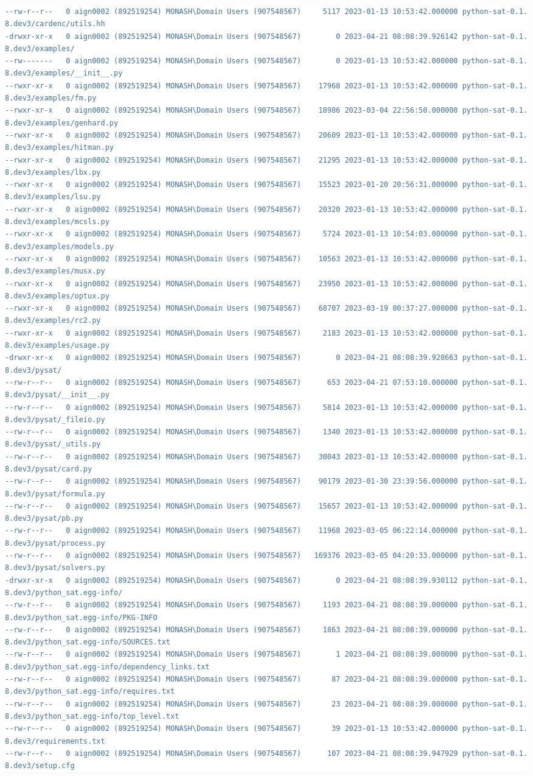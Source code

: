```diff
--rw-r--r--   0 aign0002 (892519254) MONASH\Domain Users (907548567)     5117 2023-01-13 10:53:42.000000 python-sat-0.1.8.dev3/cardenc/utils.hh
-drwxr-xr-x   0 aign0002 (892519254) MONASH\Domain Users (907548567)        0 2023-04-21 08:08:39.926142 python-sat-0.1.8.dev3/examples/
--rw-------   0 aign0002 (892519254) MONASH\Domain Users (907548567)        0 2023-01-13 10:53:42.000000 python-sat-0.1.8.dev3/examples/__init__.py
--rwxr-xr-x   0 aign0002 (892519254) MONASH\Domain Users (907548567)    17968 2023-01-13 10:53:42.000000 python-sat-0.1.8.dev3/examples/fm.py
--rwxr-xr-x   0 aign0002 (892519254) MONASH\Domain Users (907548567)    18986 2023-03-04 22:56:50.000000 python-sat-0.1.8.dev3/examples/genhard.py
--rwxr-xr-x   0 aign0002 (892519254) MONASH\Domain Users (907548567)    20609 2023-01-13 10:53:42.000000 python-sat-0.1.8.dev3/examples/hitman.py
--rwxr-xr-x   0 aign0002 (892519254) MONASH\Domain Users (907548567)    21295 2023-01-13 10:53:42.000000 python-sat-0.1.8.dev3/examples/lbx.py
--rwxr-xr-x   0 aign0002 (892519254) MONASH\Domain Users (907548567)    15523 2023-01-20 20:56:31.000000 python-sat-0.1.8.dev3/examples/lsu.py
--rwxr-xr-x   0 aign0002 (892519254) MONASH\Domain Users (907548567)    20320 2023-01-13 10:53:42.000000 python-sat-0.1.8.dev3/examples/mcsls.py
--rwxr-xr-x   0 aign0002 (892519254) MONASH\Domain Users (907548567)     5724 2023-01-13 10:54:03.000000 python-sat-0.1.8.dev3/examples/models.py
--rwxr-xr-x   0 aign0002 (892519254) MONASH\Domain Users (907548567)    10563 2023-01-13 10:53:42.000000 python-sat-0.1.8.dev3/examples/musx.py
--rwxr-xr-x   0 aign0002 (892519254) MONASH\Domain Users (907548567)    23950 2023-01-13 10:53:42.000000 python-sat-0.1.8.dev3/examples/optux.py
--rwxr-xr-x   0 aign0002 (892519254) MONASH\Domain Users (907548567)    68707 2023-03-19 00:37:27.000000 python-sat-0.1.8.dev3/examples/rc2.py
--rwxr-xr-x   0 aign0002 (892519254) MONASH\Domain Users (907548567)     2183 2023-01-13 10:53:42.000000 python-sat-0.1.8.dev3/examples/usage.py
-drwxr-xr-x   0 aign0002 (892519254) MONASH\Domain Users (907548567)        0 2023-04-21 08:08:39.928663 python-sat-0.1.8.dev3/pysat/
--rw-r--r--   0 aign0002 (892519254) MONASH\Domain Users (907548567)      653 2023-04-21 07:53:10.000000 python-sat-0.1.8.dev3/pysat/__init__.py
--rw-r--r--   0 aign0002 (892519254) MONASH\Domain Users (907548567)     5814 2023-01-13 10:53:42.000000 python-sat-0.1.8.dev3/pysat/_fileio.py
--rw-r--r--   0 aign0002 (892519254) MONASH\Domain Users (907548567)     1340 2023-01-13 10:53:42.000000 python-sat-0.1.8.dev3/pysat/_utils.py
--rw-r--r--   0 aign0002 (892519254) MONASH\Domain Users (907548567)    30043 2023-01-13 10:53:42.000000 python-sat-0.1.8.dev3/pysat/card.py
--rw-r--r--   0 aign0002 (892519254) MONASH\Domain Users (907548567)    90179 2023-01-30 23:39:56.000000 python-sat-0.1.8.dev3/pysat/formula.py
--rw-r--r--   0 aign0002 (892519254) MONASH\Domain Users (907548567)    15657 2023-01-13 10:53:42.000000 python-sat-0.1.8.dev3/pysat/pb.py
--rw-r--r--   0 aign0002 (892519254) MONASH\Domain Users (907548567)    11968 2023-03-05 06:22:14.000000 python-sat-0.1.8.dev3/pysat/process.py
--rw-r--r--   0 aign0002 (892519254) MONASH\Domain Users (907548567)   169376 2023-03-05 04:20:33.000000 python-sat-0.1.8.dev3/pysat/solvers.py
-drwxr-xr-x   0 aign0002 (892519254) MONASH\Domain Users (907548567)        0 2023-04-21 08:08:39.930112 python-sat-0.1.8.dev3/python_sat.egg-info/
--rw-r--r--   0 aign0002 (892519254) MONASH\Domain Users (907548567)     1193 2023-04-21 08:08:39.000000 python-sat-0.1.8.dev3/python_sat.egg-info/PKG-INFO
--rw-r--r--   0 aign0002 (892519254) MONASH\Domain Users (907548567)     1863 2023-04-21 08:08:39.000000 python-sat-0.1.8.dev3/python_sat.egg-info/SOURCES.txt
--rw-r--r--   0 aign0002 (892519254) MONASH\Domain Users (907548567)        1 2023-04-21 08:08:39.000000 python-sat-0.1.8.dev3/python_sat.egg-info/dependency_links.txt
--rw-r--r--   0 aign0002 (892519254) MONASH\Domain Users (907548567)       87 2023-04-21 08:08:39.000000 python-sat-0.1.8.dev3/python_sat.egg-info/requires.txt
--rw-r--r--   0 aign0002 (892519254) MONASH\Domain Users (907548567)       23 2023-04-21 08:08:39.000000 python-sat-0.1.8.dev3/python_sat.egg-info/top_level.txt
--rw-r--r--   0 aign0002 (892519254) MONASH\Domain Users (907548567)       39 2023-01-13 10:53:42.000000 python-sat-0.1.8.dev3/requirements.txt
--rw-r--r--   0 aign0002 (892519254) MONASH\Domain Users (907548567)      107 2023-04-21 08:08:39.947929 python-sat-0.1.8.dev3/setup.cfg
```